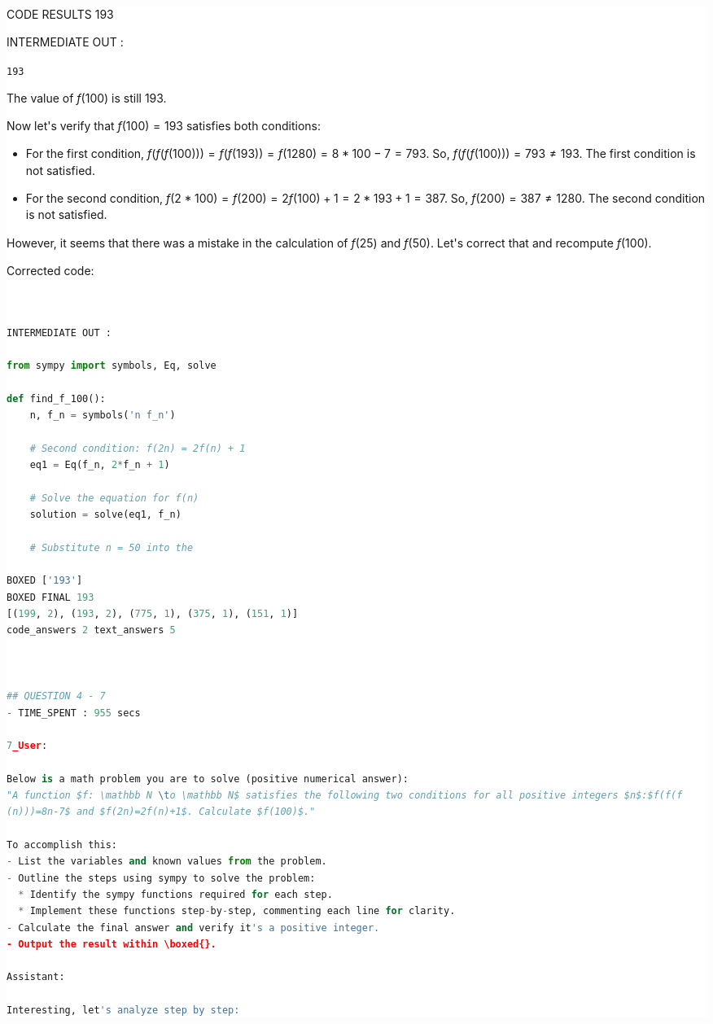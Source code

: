 CODE RESULTS 193

INTERMEDIATE OUT :
```output
193
```
The value of $f(100)$ is still 193.

Now let's verify that $f(100) = 193$ satisfies both conditions:

- For the first condition, $f(f(f(100))) = f(f(193)) = f(1280) = 8*100 - 7 = 793$. So, $f(f(f(100))) = 793 \neq 193$. The first condition is not satisfied.

- For the second condition, $f(2*100) = f(200) = 2f(100) + 1 = 2*193 + 1 = 387$. So, $f(200) = 387 \neq 1280$. The second condition is not satisfied.

However, it seems that there was a mistake in the calculation of $f(25)$ and $f(50)$. Let's correct that and recompute $f(100)$.

Corrected code:

```python


INTERMEDIATE OUT :

from sympy import symbols, Eq, solve

def find_f_100():
    n, f_n = symbols('n f_n')

    # Second condition: f(2n) = 2f(n) + 1
    eq1 = Eq(f_n, 2*f_n + 1)

    # Solve the equation for f(n)
    solution = solve(eq1, f_n)

    # Substitute n = 50 into the

BOXED ['193']
BOXED FINAL 193
[(199, 2), (193, 2), (775, 1), (375, 1), (151, 1)]
code_answers 2 text_answers 5



## QUESTION 4 - 7 
- TIME_SPENT : 955 secs

7_User:

Below is a math problem you are to solve (positive numerical answer):
"A function $f: \mathbb N \to \mathbb N$ satisfies the following two conditions for all positive integers $n$:$f(f(f(n)))=8n-7$ and $f(2n)=2f(n)+1$. Calculate $f(100)$."

To accomplish this:
- List the variables and known values from the problem.
- Outline the steps using sympy to solve the problem:
  * Identify the sympy functions required for each step.
  * Implement these functions step-by-step, commenting each line for clarity.
- Calculate the final answer and verify it's a positive integer.
- Output the result within \boxed{}.

Assistant:

Interesting, let's analyze step by step:

```
